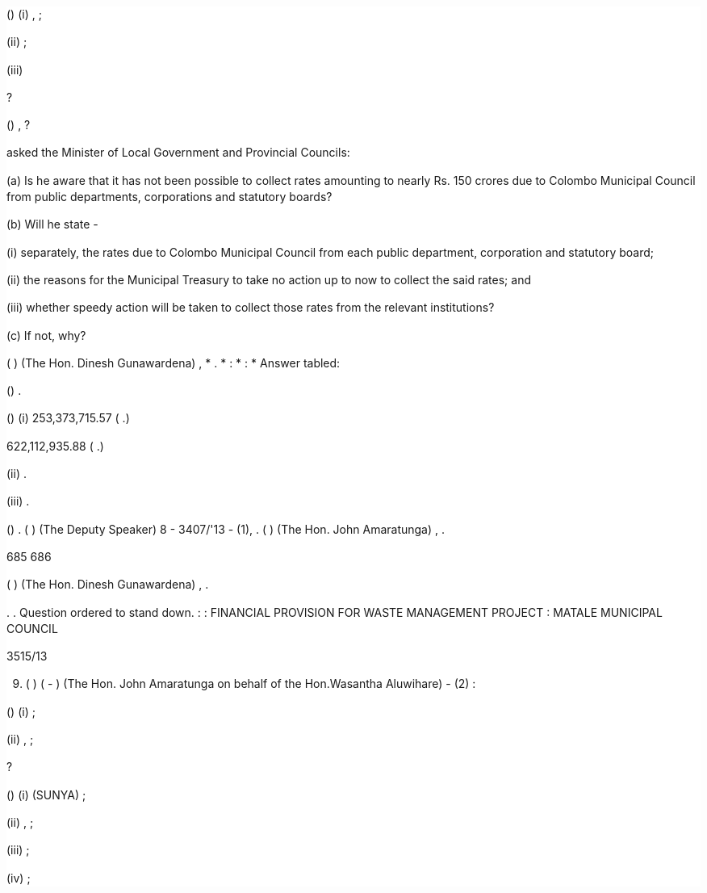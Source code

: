 () (i) , ;

(ii) ;

(iii)

?

() , ?

asked the Minister of Local Government and Provincial Councils:

(a) Is he aware that it has not been possible to collect rates amounting to nearly Rs. 150 crores due to Colombo Municipal Council from public departments, corporations and statutory boards?

(b) Will he state -

(i) separately, the rates due to Colombo Municipal Council from each public department, corporation and statutory board;

(ii) the reasons for the Municipal Treasury to take no action up to now to collect the said rates; and

(iii) whether speedy action will be taken to collect those rates from the relevant institutions?

(c) If not, why?

( ) (The Hon. Dinesh Gunawardena) , * . * : * : * Answer tabled:

() .

() (i) 253,373,715.57 ( .)

622,112,935.88 ( .)

(ii) .

(iii) .

() . ( ) (The Deputy Speaker) 8 - 3407/'13 - (1), . ( ) (The Hon. John Amaratunga) , .

685 686

( ) (The Hon. Dinesh Gunawardena) , .

. . Question ordered to stand down. : : FINANCIAL PROVISION FOR WASTE MANAGEMENT PROJECT : MATALE MUNICIPAL COUNCIL

3515/13

9. ( ) ( - ) (The Hon. John Amaratunga on behalf of the Hon.Wasantha Aluwihare) - (2) :

() (i) ;

(ii) , ;

?

() (i) (SUNYA) ;

(ii) , ;

(iii) ;

(iv) ;
